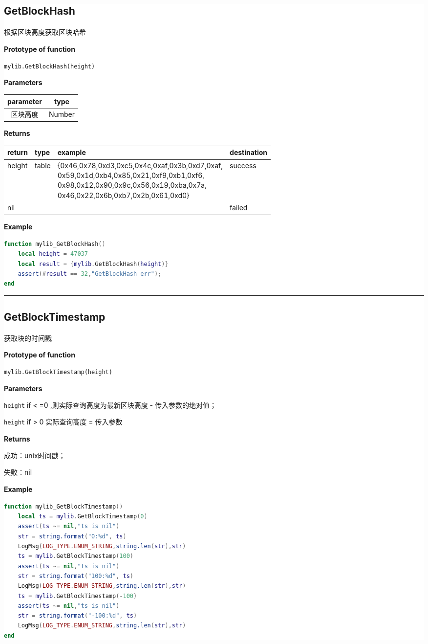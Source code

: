 
## GetBlockHash
根据区块高度获取区块哈希

**Prototype of function**

`mylib.GetBlockHash(height)`

**Parameters**

|  parameter   | type  |
|:-------:|:-----:|
| 区块高度 | Number |


**Returns**

|return | type | example |destination|
| :----     | :---- | :---- | :--- |
| height |  table  |  {0x46,0x78,0xd3,0xc5,0x4c,0xaf,0x3b,0xd7,0xaf,<br>0x59,0x1d,0xb4,0x85,0x21,0xf9,0xb1,0xf6,<br>0x98,0x12,0x90,0x9c,0x56,0x19,0xba,0x7a,<br>0x46,0x22,0x6b,0xb7,0x2b,0x61,0xd0}   |  success    |
|    nil       |       |       |   failed   |

**Example**
```lua
function mylib_GetBlockHash()
    local height = 47037
    local result = {mylib.GetBlockHash(height)}
    assert(#result == 32,"GetBlockHash err");
end
```
---


## GetBlockTimestamp
获取块的时间戳

**Prototype of function**

`mylib.GetBlockTimestamp(height)`

**Parameters**

`height` if < =0 ,则实际查询高度为最新区块高度 - 传入参数的绝对值；

`height` if > 0  实际查询高度 = 传入参数

**Returns**

成功：unix时间戳；

失败：nil

**Example**
```lua
function mylib_GetBlockTimestamp()
    local ts = mylib.GetBlockTimestamp(0)
    assert(ts ~= nil,"ts is nil")
    str = string.format("0:%d", ts)
    LogMsg(LOG_TYPE.ENUM_STRING,string.len(str),str)
    ts = mylib.GetBlockTimestamp(100)
    assert(ts ~= nil,"ts is nil")
    str = string.format("100:%d", ts)
    LogMsg(LOG_TYPE.ENUM_STRING,string.len(str),str)
    ts = mylib.GetBlockTimestamp(-100)
    assert(ts ~= nil,"ts is nil")
    str = string.format("-100:%d", ts)
    LogMsg(LOG_TYPE.ENUM_STRING,string.len(str),str)
end
```